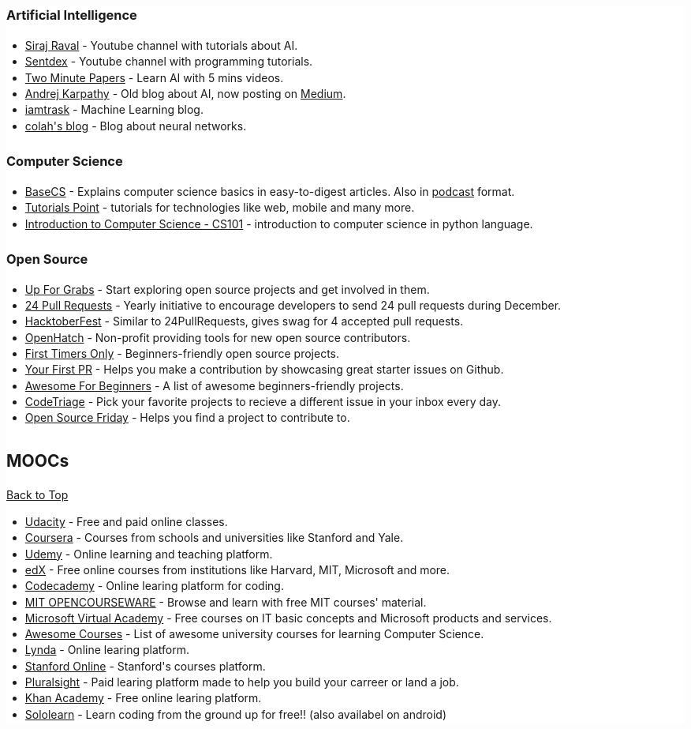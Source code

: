  ### Artificial Intelligence

 * [Siraj Raval](https://www.youtube.com/channel/UCWN3xxRkmTPmbKwht9FuE5A) - Youtube channel with tutorials about AI.
 * [Sentdex](https://www.youtube.com/user/sentdex) - Youtube channel with programming tutorials.
 * [Two Minute Papers](https://www.youtube.com/user/keeroyz) - Learn AI with 5 mins videos.
 * [Andrej Karpathy](http://karpathy.github.io/) - Old blog about AI, now posting on [Medium](https://medium.com/@karpathy/). 
 * [iamtrask](http://iamtrask.github.io/) - Machine Learning blog.
 * [colah's blog](http://colah.github.io/) - Blog about neural networks.

 ### Computer Science
 * [BaseCS](https://medium.com/basecs) - Explains computer science basics in easy-to-digest articles. Also in [podcast](https://www.codenewbie.org/basecs) format.
 * [Tutorials Point](http://tutorialspoint.com) - tutorials for technologies like web, mobile and many more.
 * [Introduction to Computer Science - CS101](https://classroom.udacity.com/courses/cs101/) - introduction to computer science in python language. 

 ### Open Source

 * [Up For Grabs](http://up-for-grabs.net/#/) - Start exploring open source projects and get involved in them.
 * [24 Pull Requests](https://24pullrequests.com) - Yearly initiative to encourage developers to send 24 pull requests during December.
 * [HacktoberFest](https://hacktoberfest.digitalocean.com) - Similar to 24PullRequests, gives swag for 4 accepted pull requests.
 * [OpenHatch](https://openhatch.org/search/) - Non-profit providing tools for new open source contributors.
 * [First Timers Only](http://www.firsttimersonly.com) - Beginners-friendly open source projects.
 * [Your First PR](http://yourfirstpr.github.io/) - Helps you make a contribution by showcasing great starter issues on Github.
 * [Awesome For Beginners](https://github.com/MunGell/awesome-for-beginners) - A list of awesome beginners-friendly projects.
 * [CodeTriage](https://www.codetriage.com/) - Pick your favorite projects to recieve a different issue in your inbox every day.
 * [Open Source Friday](https://opensourcefriday.com/) - Helps you find a project to contribute to. 
## MOOCs

[Back to Top](#contents)

* [Udacity](http://udacity.com) - Free and paid online classes.
* [Coursera](http://coursera.org) - Courses from schools and universities like Stanford and Yale.
* [Udemy](http://udemy.com) - Online learning and teaching platform. 
* [edX](https://www.edx.org) - Free online courses from institutions like Harvard, MIT, Microsoft and more. 
* [Codecademy](https://www.codecademy.com/) - Online learing platform for coding.
* [MIT OPENCOURSEWARE](https://ocw.mit.edu/courses/find-by-department/) - Browse and learn with free MIT courses' material.
* [Microsoft Virtual Academy](https://mva.microsoft.com) - Free courses on IT basic concepts and Microsoft products and services. 
* [Awesome Courses](https://github.com/prakhar1989/awesome-courses) - List of awesome university courses for learning Computer Science.
* [Lynda](https://www.lynda.com) - Online learing platform.
* [Stanford Online](https://online.stanford.edu/courses) - Stanford's courses platform.
* [Pluralsight](https://www.pluralsight.com/) - Paid learing platform made to help you build your carreer or land a job.
* [Khan Academy](https://www.khanacademy.org/) - Free online learing platform.
* [Sololearn](https://www.sololearn.com/) - Learn coding from the ground up for free!! (also availabel on android)

